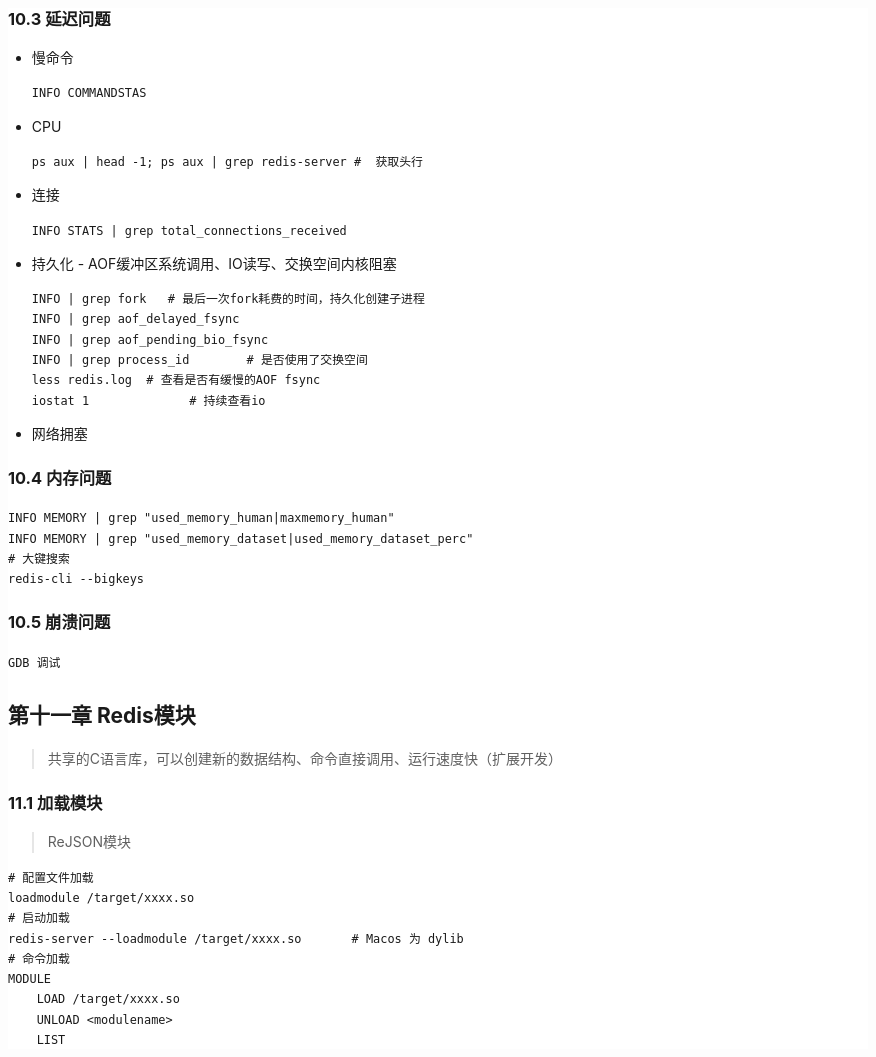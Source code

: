 ### 10.3 延迟问题

- 慢命令

  ```shell
  INFO COMMANDSTAS
  ```

- CPU

  ```shell
  ps aux | head -1; ps aux | grep redis-server #  获取头行
  ```

- 连接

  ```shell
  INFO STATS | grep total_connections_received
  ```

- 持久化 - AOF缓冲区系统调用、IO读写、交换空间内核阻塞

  ```shell
  INFO | grep fork   # 最后一次fork耗费的时间，持久化创建子进程
  INFO | grep aof_delayed_fsync
  INFO | grep aof_pending_bio_fsync
  INFO | grep process_id		# 是否使用了交换空间
  less redis.log  # 查看是否有缓慢的AOF fsync
  iostat 1				# 持续查看io
  ```

- 网络拥塞

### 10.4 内存问题

```shell
INFO MEMORY | grep "used_memory_human|maxmemory_human"
INFO MEMORY | grep "used_memory_dataset|used_memory_dataset_perc"
# 大键搜索
redis-cli --bigkeys
```

### 10.5 崩溃问题

```shell
GDB 调试
```

## 第十一章 Redis模块

> 共享的C语言库，可以创建新的数据结构、命令直接调用、运行速度快（扩展开发）

### 11.1 加载模块

> ReJSON模块

```shell
# 配置文件加载
loadmodule /target/xxxx.so
# 启动加载
redis-server --loadmodule /target/xxxx.so		# Macos 为 dylib
# 命令加载
MODULE 
	LOAD /target/xxxx.so
	UNLOAD <modulename>
	LIST
```

